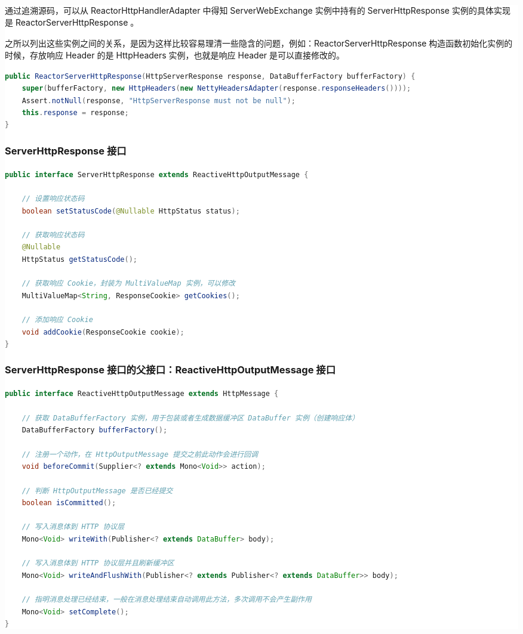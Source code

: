 通过追溯源码，可以从 ReactorHttpHandlerAdapter 中得知 ServerWebExchange 实例中持有的 ServerHttpResponse 实例的具体实现是 ReactorServerHttpResponse 。

之所以列出这些实例之间的关系，是因为这样比较容易理清一些隐含的问题，例如：ReactorServerHttpResponse 构造函数初始化实例的时候，存放响应 Header 的是 HttpHeaders 实例，也就是响应 Header 是可以直接修改的。

```java
public ReactorServerHttpResponse(HttpServerResponse response, DataBufferFactory bufferFactory) {
    super(bufferFactory, new HttpHeaders(new NettyHeadersAdapter(response.responseHeaders())));
    Assert.notNull(response, "HttpServerResponse must not be null");
    this.response = response;
}
```

### ServerHttpResponse 接口

```java
public interface ServerHttpResponse extends ReactiveHttpOutputMessage {
    
    // 设置响应状态码
    boolean setStatusCode(@Nullable HttpStatus status);
    
    // 获取响应状态码
    @Nullable
    HttpStatus getStatusCode();
    
    // 获取响应 Cookie，封装为 MultiValueMap 实例，可以修改
    MultiValueMap<String, ResponseCookie> getCookies();  
    
    // 添加响应 Cookie
    void addCookie(ResponseCookie cookie);  
}
```

### ServerHttpResponse 接口的父接口：ReactiveHttpOutputMessage 接口

```java
public interface ReactiveHttpOutputMessage extends HttpMessage {
    
    // 获取 DataBufferFactory 实例，用于包装或者生成数据缓冲区 DataBuffer 实例（创建响应体）
    DataBufferFactory bufferFactory();

    // 注册一个动作，在 HttpOutputMessage 提交之前此动作会进行回调
    void beforeCommit(Supplier<? extends Mono<Void>> action);

    // 判断 HttpOutputMessage 是否已经提交
    boolean isCommitted();
    
    // 写入消息体到 HTTP 协议层
    Mono<Void> writeWith(Publisher<? extends DataBuffer> body);

    // 写入消息体到 HTTP 协议层并且刷新缓冲区
    Mono<Void> writeAndFlushWith(Publisher<? extends Publisher<? extends DataBuffer>> body);
    
    // 指明消息处理已经结束，一般在消息处理结束自动调用此方法，多次调用不会产生副作用
    Mono<Void> setComplete();
}
```
